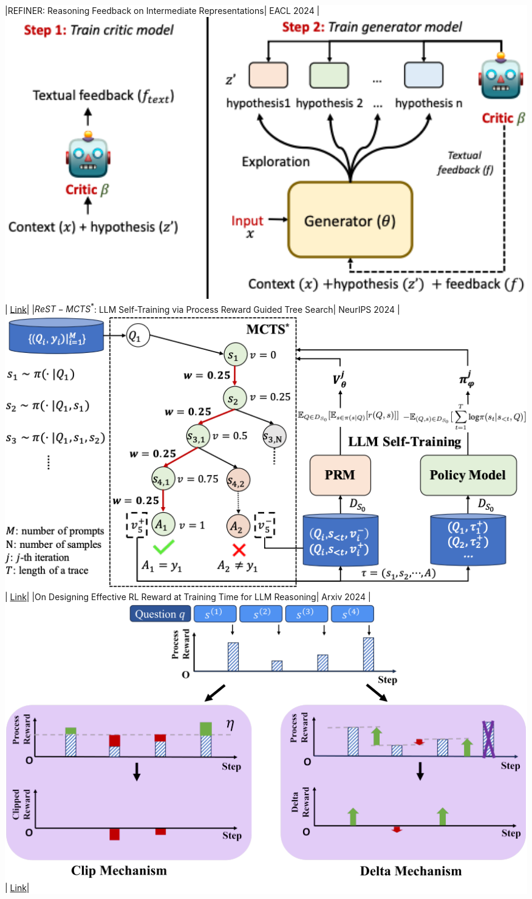 |REFINER: Reasoning Feedback on Intermediate Representations| EACL 2024 | <img width="1200" alt="image" src="images/refinement/refiner.png"> | [Link](https://aclanthology.org/2024.eacl-long.67.pdf)|
|$`ReST-MCTS^*`$: LLM Self-Training via Process Reward Guided Tree Search| NeurIPS 2024 | <img width="1200" alt="image" src="images/refinement/rest-mcts.png"> | [Link](https://openreview.net/pdf?id=8rcFOqEud5)|
|On Designing Effective RL Reward at Training Time for LLM Reasoning| Arxiv 2024 | <img width="1200" alt="image" src="images/refinement/on.png"> | [Link](https://arxiv.org/pdf/2410.15115)|